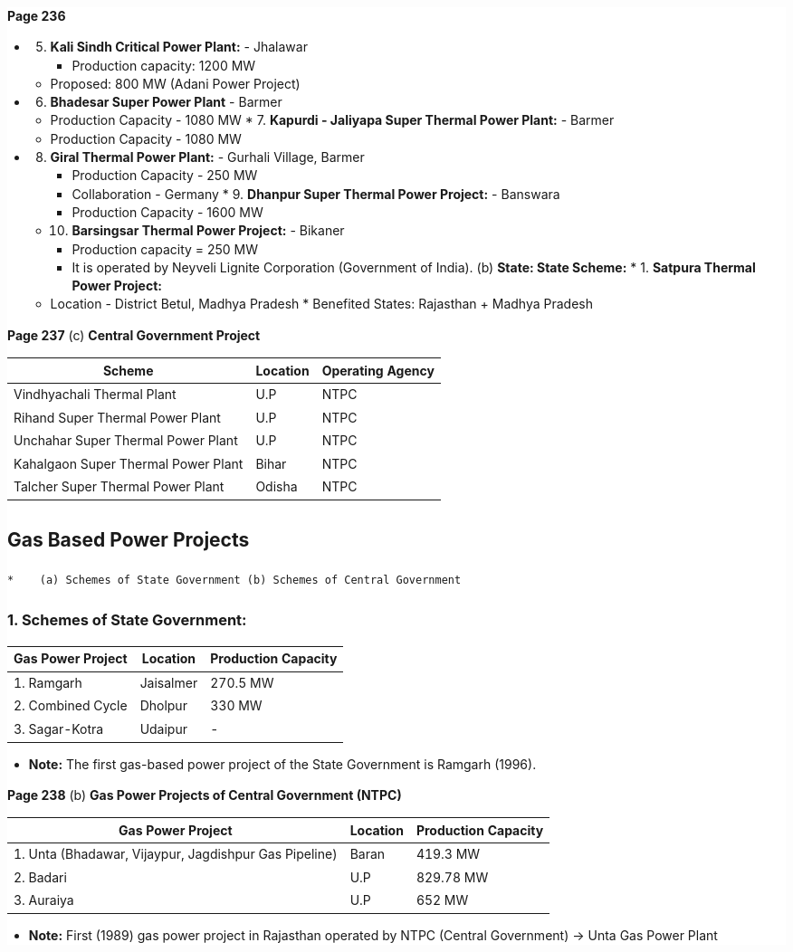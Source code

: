 **Page 236**
*  5. **Kali Sindh Critical Power Plant:** - Jhalawar
      *  Production capacity: 1200 MW
     *  Proposed: 800 MW (Adani Power Project)
  *  6. **Bhadesar Super Power Plant** - Barmer
      *    Production Capacity - 1080 MW
    *  7. **Kapurdi - Jaliyapa Super Thermal Power Plant:** - Barmer
        *   Production Capacity - 1080 MW
   *  8. **Giral Thermal Power Plant:** - Gurhali Village, Barmer
         *   Production Capacity - 250 MW
          *  Collaboration - Germany
    *   9. **Dhanpur Super Thermal Power Project:** - Banswara
            *   Production Capacity - 1600 MW
       *  10. **Barsingsar Thermal Power Project:** - Bikaner
             * Production capacity = 250 MW
          *   It is operated by Neyveli Lignite Corporation (Government of India).
(b) **State: State Scheme:**
    * 1. **Satpura Thermal Power Project:**
         * Location - District Betul, Madhya Pradesh
          *  Benefited States: Rajasthan + Madhya Pradesh

**Page 237**
(c) **Central Government Project**

| Scheme   | Location    |  Operating Agency |
|--------------------------------|--------------|------------------------|
| Vindhyachali Thermal Plant    | U.P | NTPC     |
| Rihand Super Thermal Power Plant     |  U.P |  NTPC |
| Unchahar Super Thermal Power Plant  | U.P | NTPC     |
| Kahalgaon Super Thermal Power Plant  |  Bihar   |  NTPC |
| Talcher Super Thermal Power Plant | Odisha  | NTPC  |
##  **Gas Based Power Projects**
    *    (a) Schemes of State Government (b) Schemes of Central Government
###  **1. Schemes of State Government:**
| Gas Power Project | Location  | Production Capacity  |
|-------------------|---------------------|----------------------|
| 1. Ramgarh    | Jaisalmer  | 270.5 MW      |
| 2. Combined Cycle    | Dholpur    | 330 MW      |
| 3. Sagar-Kotra | Udaipur  | -   |
  *  **Note:** The first gas-based power project of the State Government is Ramgarh (1996).

**Page 238**
(b) **Gas Power Projects of Central Government (NTPC)**

| Gas Power Project | Location | Production Capacity |
|-------------|------------------|------------------|
| 1. Unta (Bhadawar, Vijaypur, Jagdishpur Gas Pipeline) |Baran     | 419.3 MW        |
| 2. Badari        | U.P        | 829.78 MW       |
| 3. Auraiya          | U.P      | 652 MW        |
 * **Note:** First (1989) gas power project in Rajasthan operated by NTPC (Central Government) → Unta Gas Power Plant
